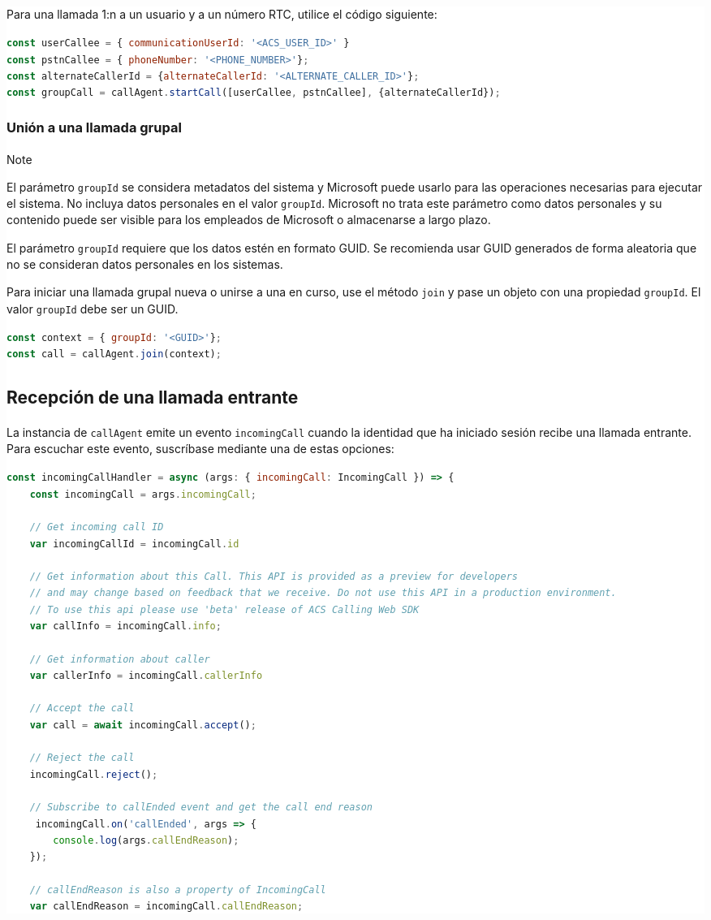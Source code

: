 Para una llamada 1:n a un usuario y a un número RTC, utilice el código siguiente:

```js
const userCallee = { communicationUserId: '<ACS_USER_ID>' }
const pstnCallee = { phoneNumber: '<PHONE_NUMBER>'};
const alternateCallerId = {alternateCallerId: '<ALTERNATE_CALLER_ID>'};
const groupCall = callAgent.startCall([userCallee, pstnCallee], {alternateCallerId});
```

### <a name="join-a-group-call"></a>Unión a una llamada grupal

> [!NOTE]
> El parámetro `groupId` se considera metadatos del sistema y Microsoft puede usarlo para las operaciones necesarias para ejecutar el sistema. No incluya datos personales en el valor `groupId`. Microsoft no trata este parámetro como datos personales y su contenido puede ser visible para los empleados de Microsoft o almacenarse a largo plazo.
>
> El parámetro `groupId` requiere que los datos estén en formato GUID. Se recomienda usar GUID generados de forma aleatoria que no se consideran datos personales en los sistemas.
>

Para iniciar una llamada grupal nueva o unirse a una en curso, use el método `join` y pase un objeto con una propiedad `groupId`. El valor `groupId` debe ser un GUID.

```js
const context = { groupId: '<GUID>'};
const call = callAgent.join(context);
```

## <a name="receive-an-incoming-call"></a>Recepción de una llamada entrante

La instancia de `callAgent` emite un evento `incomingCall` cuando la identidad que ha iniciado sesión recibe una llamada entrante. Para escuchar este evento, suscríbase mediante una de estas opciones:

```js
const incomingCallHandler = async (args: { incomingCall: IncomingCall }) => {
    const incomingCall = args.incomingCall; 

    // Get incoming call ID
    var incomingCallId = incomingCall.id

    // Get information about this Call. This API is provided as a preview for developers
    // and may change based on feedback that we receive. Do not use this API in a production environment.
    // To use this api please use 'beta' release of ACS Calling Web SDK
    var callInfo = incomingCall.info;

    // Get information about caller
    var callerInfo = incomingCall.callerInfo

    // Accept the call
    var call = await incomingCall.accept();

    // Reject the call
    incomingCall.reject();

    // Subscribe to callEnded event and get the call end reason
     incomingCall.on('callEnded', args => {
        console.log(args.callEndReason);
    });

    // callEndReason is also a property of IncomingCall
    var callEndReason = incomingCall.callEndReason;
```